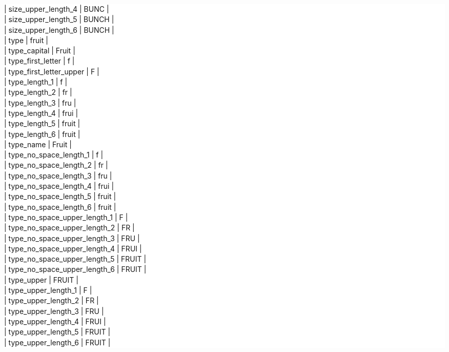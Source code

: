 | size_upper_length_4 | BUNC |  
| size_upper_length_5 | BUNCH |  
| size_upper_length_6 | BUNCH |  
| type | fruit |  
| type_capital | Fruit |  
| type_first_letter | f |  
| type_first_letter_upper | F |  
| type_length_1 | f |  
| type_length_2 | fr |  
| type_length_3 | fru |  
| type_length_4 | frui |  
| type_length_5 | fruit |  
| type_length_6 | fruit |  
| type_name | Fruit |  
| type_no_space_length_1 | f |  
| type_no_space_length_2 | fr |  
| type_no_space_length_3 | fru |  
| type_no_space_length_4 | frui |  
| type_no_space_length_5 | fruit |  
| type_no_space_length_6 | fruit |  
| type_no_space_upper_length_1 | F |  
| type_no_space_upper_length_2 | FR |  
| type_no_space_upper_length_3 | FRU |  
| type_no_space_upper_length_4 | FRUI |  
| type_no_space_upper_length_5 | FRUIT |  
| type_no_space_upper_length_6 | FRUIT |  
| type_upper | FRUIT |  
| type_upper_length_1 | F |  
| type_upper_length_2 | FR |  
| type_upper_length_3 | FRU |  
| type_upper_length_4 | FRUI |  
| type_upper_length_5 | FRUIT |  
| type_upper_length_6 | FRUIT |  
